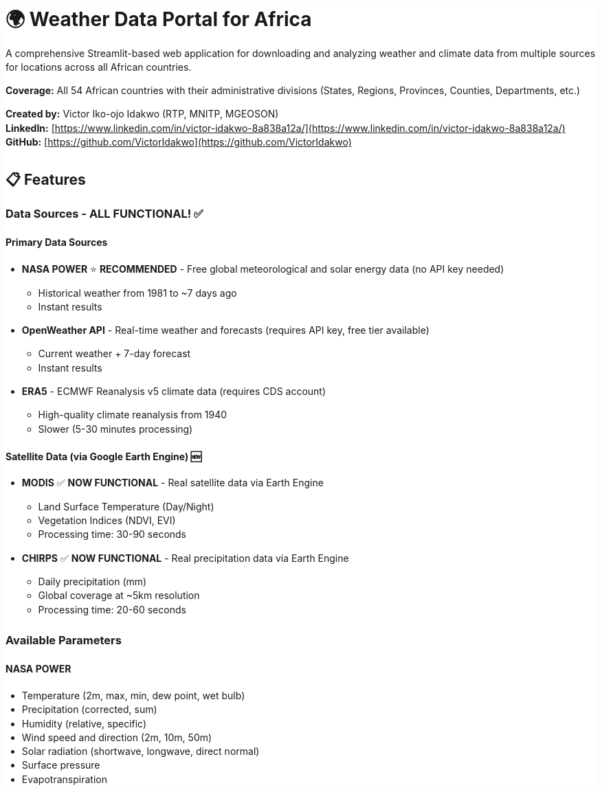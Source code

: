 # 🌍 Weather Data Portal for Africa

A comprehensive Streamlit-based web application for downloading and analyzing weather and climate data from multiple sources for locations across all African countries.

**Coverage:** All 54 African countries with their administrative divisions (States, Regions, Provinces, Counties, Departments, etc.)

**Created by:** Victor Iko-ojo Idakwo (RTP, MNITP, MGEOSON)  
**LinkedIn:** [https://www.linkedin.com/in/victor-idakwo-8a838a12a/](https://www.linkedin.com/in/victor-idakwo-8a838a12a/)  
**GitHub:** [https://github.com/VictorIdakwo](https://github.com/VictorIdakwo)

## 📋 Features

### Data Sources - ALL FUNCTIONAL! ✅

#### Primary Data Sources
- **NASA POWER** ⭐ **RECOMMENDED** - Free global meteorological and solar energy data (no API key needed)
  - Historical weather from 1981 to ~7 days ago
  - Instant results
  
- **OpenWeather API** - Real-time weather and forecasts (requires API key, free tier available)
  - Current weather + 7-day forecast
  - Instant results

- **ERA5** - ECMWF Reanalysis v5 climate data (requires CDS account)
  - High-quality climate reanalysis from 1940
  - Slower (5-30 minutes processing)

#### Satellite Data (via Google Earth Engine) 🆕
- **MODIS** ✅ **NOW FUNCTIONAL** - Real satellite data via Earth Engine
  - Land Surface Temperature (Day/Night)
  - Vegetation Indices (NDVI, EVI)
  - Processing time: 30-90 seconds
  
- **CHIRPS** ✅ **NOW FUNCTIONAL** - Real precipitation data via Earth Engine
  - Daily precipitation (mm)
  - Global coverage at ~5km resolution
  - Processing time: 20-60 seconds

### Available Parameters

#### NASA POWER
- Temperature (2m, max, min, dew point, wet bulb)
- Precipitation (corrected, sum)
- Humidity (relative, specific)
- Wind speed and direction (2m, 10m, 50m)
- Solar radiation (shortwave, longwave, direct normal)
- Surface pressure
- Evapotranspiration
